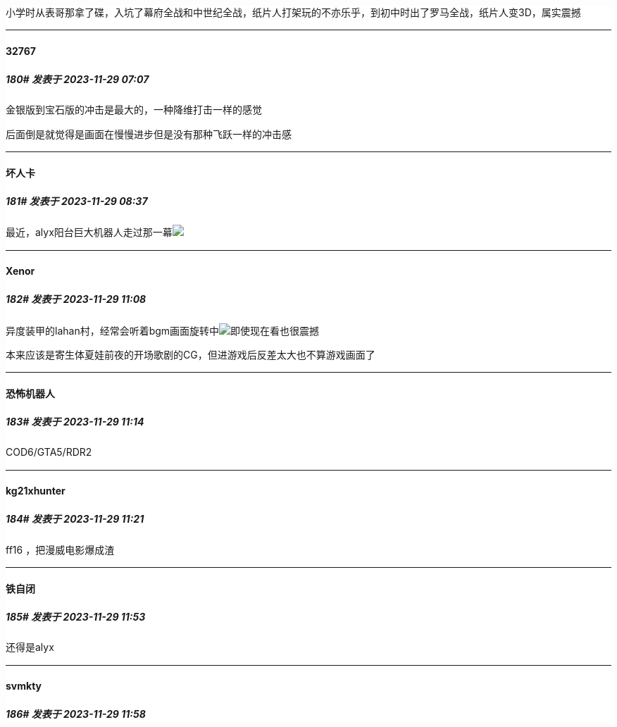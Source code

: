 小学时从表哥那拿了碟，入坑了幕府全战和中世纪全战，纸片人打架玩的不亦乐乎，到初中时出了罗马全战，纸片人变3D，属实震撼


*****

####  32767  
##### 180#       发表于 2023-11-29 07:07

金银版到宝石版的冲击是最大的，一种降维打击一样的感觉

后面倒是就觉得是画面在慢慢进步但是没有那种飞跃一样的冲击感


*****

####  坏人卡  
##### 181#       发表于 2023-11-29 08:37

最近，alyx阳台巨大机器人走过那一幕<img src="https://static.saraba1st.com/image/smiley/face2017/112.png" referrerpolicy="no-referrer">


*****

####  Xenor  
##### 182#       发表于 2023-11-29 11:08

异度装甲的lahan村，经常会听着bgm画面旋转中<img src="https://static.saraba1st.com/image/smiley/face2017/073.png" referrerpolicy="no-referrer">即使现在看也很震撼

本来应该是寄生体夏娃前夜的开场歌剧的CG，但进游戏后反差太大也不算游戏画面了


*****

####  恐怖机器人  
##### 183#       发表于 2023-11-29 11:14

COD6/GTA5/RDR2

*****

####  kg21xhunter  
##### 184#       发表于 2023-11-29 11:21

ff16 ，把漫威电影爆成渣


*****

####  铁自闭  
##### 185#       发表于 2023-11-29 11:53

还得是alyx


*****

####  svmkty  
##### 186#       发表于 2023-11-29 11:58
